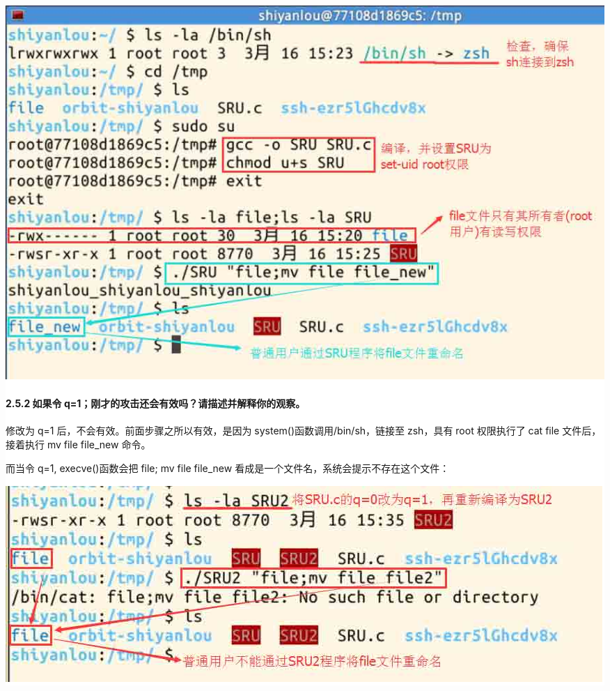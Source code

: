 ![tu-07](img/setuid-01-07.jpg)

#### 2.5.2 如果令 q=1；刚才的攻击还会有效吗？请描述并解释你的观察。

修改为 q=1 后，不会有效。前面步骤之所以有效，是因为 system()函数调用/bin/sh，链接至 zsh，具有 root 权限执行了 cat file 文件后，接着执行 mv file file_new 命令。

而当令 q=1, execve()函数会把 file; mv file file_new 看成是一个文件名，系统会提示不存在这个文件：

![tu-08](img/setuid-01-08.jpg)
